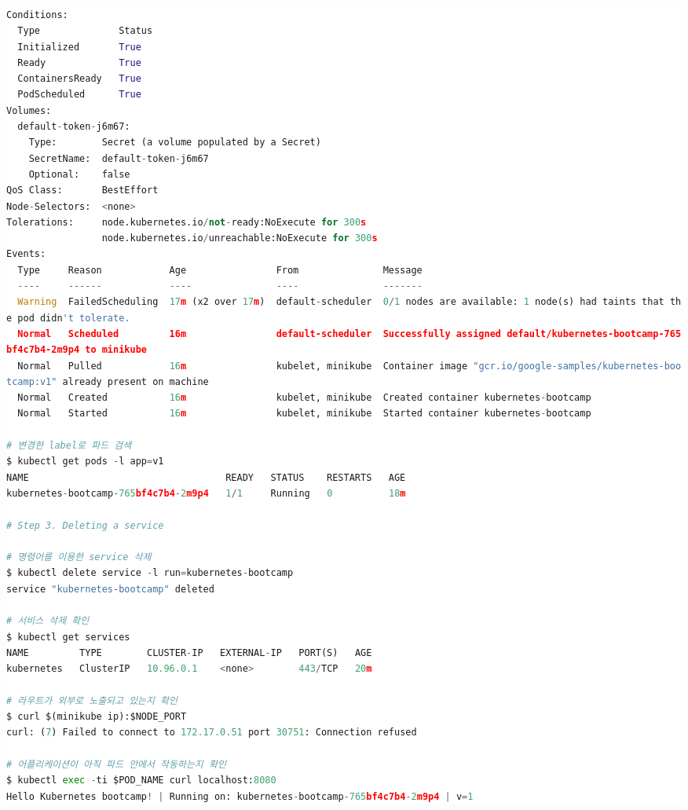 ```python
Conditions:
  Type              Status
  Initialized       True
  Ready             True
  ContainersReady   True
  PodScheduled      True
Volumes:
  default-token-j6m67:
    Type:        Secret (a volume populated by a Secret)
    SecretName:  default-token-j6m67
    Optional:    false
QoS Class:       BestEffort
Node-Selectors:  <none>
Tolerations:     node.kubernetes.io/not-ready:NoExecute for 300s
                 node.kubernetes.io/unreachable:NoExecute for 300s
Events:
  Type     Reason            Age                From               Message
  ----     ------            ----               ----               -------
  Warning  FailedScheduling  17m (x2 over 17m)  default-scheduler  0/1 nodes are available: 1 node(s) had taints that the pod didn't tolerate.
  Normal   Scheduled         16m                default-scheduler  Successfully assigned default/kubernetes-bootcamp-765bf4c7b4-2m9p4 to minikube
  Normal   Pulled            16m                kubelet, minikube  Container image "gcr.io/google-samples/kubernetes-bootcamp:v1" already present on machine
  Normal   Created           16m                kubelet, minikube  Created container kubernetes-bootcamp
  Normal   Started           16m                kubelet, minikube  Started container kubernetes-bootcamp

# 변경한 label로 파드 검색
$ kubectl get pods -l app=v1
NAME                                   READY   STATUS    RESTARTS   AGE
kubernetes-bootcamp-765bf4c7b4-2m9p4   1/1     Running   0          18m

# Step 3. Deleting a service

# 명령어를 이용한 service 삭제
$ kubectl delete service -l run=kubernetes-bootcamp
service "kubernetes-bootcamp" deleted

# 서비스 삭제 확인
$ kubectl get services
NAME         TYPE        CLUSTER-IP   EXTERNAL-IP   PORT(S)   AGE
kubernetes   ClusterIP   10.96.0.1    <none>        443/TCP   20m

# 라우트가 외부로 노출되고 있는지 확인
$ curl $(minikube ip):$NODE_PORT
curl: (7) Failed to connect to 172.17.0.51 port 30751: Connection refused

# 어플리케이션이 아직 파드 안에서 작동하는지 확인
$ kubectl exec -ti $POD_NAME curl localhost:8080
Hello Kubernetes bootcamp! | Running on: kubernetes-bootcamp-765bf4c7b4-2m9p4 | v=1

```

